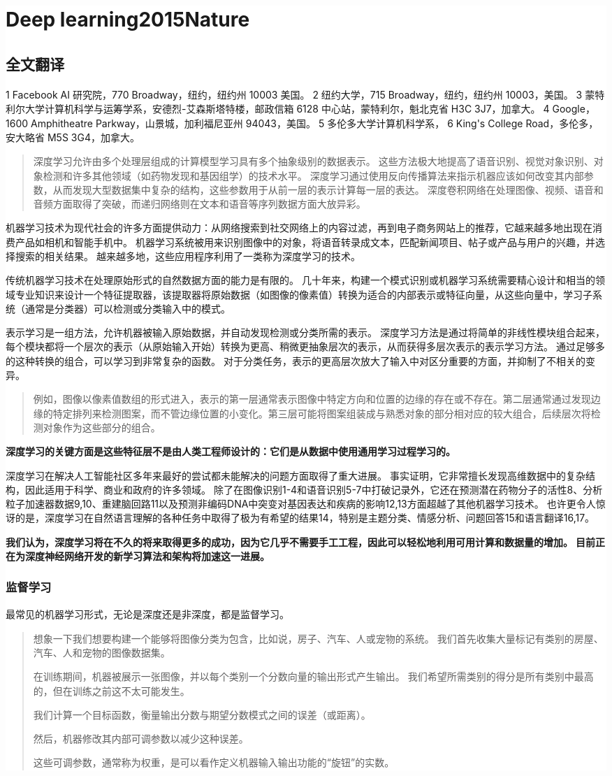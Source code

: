 # Deep learning2015Nature

## 全文翻译

1 Facebook AI 研究院，770 Broadway，纽约，纽约州 10003 美国。
2 纽约大学，715 Broadway，纽约，纽约州 10003，美国。
3 蒙特利尔大学计算机科学与运筹学系，安德烈-艾森斯塔特楼，邮政信箱 6128 中心站，蒙特利尔，魁北克省 H3C 3J7，加拿大。
4 Google，1600 Amphitheatre Parkway，山景城，加利福尼亚州 94043，美国。
5 多伦多大学计算机科学系，
6 King's College Road，多伦多，安大略省 M5S 3G4，加拿大。

> 深度学习允许由多个处理层组成的计算模型学习具有多个抽象级别的数据表示。
> 这些方法极大地提高了语音识别、视觉对象识别、对象检测和许多其他领域（如药物发现和基因组学）的技术水平。
> 深度学习通过使用反向传播算法来指示机器应该如何改变其内部参数，从而发现大型数据集中复杂的结构，这些参数用于从前一层的表示计算每一层的表达。
> 深度卷积网络在处理图像、视频、语音和音频方面取得了突破，而递归网络则在文本和语音等序列数据方面大放异彩。

机器学习技术为现代社会的许多方面提供动力：从网络搜索到社交网络上的内容过滤，再到电子商务网站上的推荐，它越来越多地出现在消费产品如相机和智能手机中。
机器学习系统被用来识别图像中的对象，将语音转录成文本，匹配新闻项目、帖子或产品与用户的兴趣，并选择搜索的相关结果。
越来越多地，这些应用程序利用了一类称为深度学习的技术。

传统机器学习技术在处理原始形式的自然数据方面的能力是有限的。
几十年来，构建一个模式识别或机器学习系统需要精心设计和相当的领域专业知识来设计一个特征提取器，该提取器将原始数据（如图像的像素值）转换为适合的内部表示或特征向量，从这些向量中，学习子系统（通常是分类器）可以检测或分类输入中的模式。

表示学习是一组方法，允许机器被输入原始数据，并自动发现检测或分类所需的表示。
深度学习方法是通过将简单的非线性模块组合起来，每个模块都将一个层次的表示（从原始输入开始）转换为更高、稍微更抽象层次的表示，从而获得多层次表示的表示学习方法。
通过足够多的这种转换的组合，可以学习到非常复杂的函数。
对于分类任务，表示的更高层次放大了输入中对区分重要的方面，并抑制了不相关的变异。

> 例如，图像以像素值数组的形式进入，表示的第一层通常表示图像中特定方向和位置的边缘的存在或不存在。第二层通常通过发现边缘的特定排列来检测图案，而不管边缘位置的小变化。第三层可能将图案组装成与熟悉对象的部分相对应的较大组合，后续层次将检测对象作为这些部分的组合。

**深度学习的关键方面是这些特征层不是由人类工程师设计的：它们是从数据中使用通用学习过程学习的。**

深度学习在解决人工智能社区多年来最好的尝试都未能解决的问题方面取得了重大进展。
事实证明，它非常擅长发现高维数据中的复杂结构，因此适用于科学、商业和政府的许多领域。
除了在图像识别1-4和语音识别5-7中打破记录外，它还在预测潜在药物分子的活性8、分析粒子加速器数据9,10、重建脑回路11以及预测非编码DNA中突变对基因表达和疾病的影响12,13方面超越了其他机器学习技术。
也许更令人惊讶的是，深度学习在自然语言理解的各种任务中取得了极为有希望的结果14，特别是主题分类、情感分析、问题回答15和语言翻译16,17。

**我们认为，深度学习将在不久的将来取得更多的成功，因为它几乎不需要手工工程，因此可以轻松地利用可用计算和数据量的增加。**
**目前正在为深度神经网络开发的新学习算法和架构将加速这一进展。**

### 监督学习 
最常见的机器学习形式，无论是深度还是非深度，都是监督学习。
> 想象一下我们想要构建一个能够将图像分类为包含，比如说，房子、汽车、人或宠物的系统。
> 我们首先收集大量标记有类别的房屋、汽车、人和宠物的图像数据集。
> 
> 在训练期间，机器被展示一张图像，并以每个类别一个分数向量的输出形式产生输出。
> 我们希望所需类别的得分是所有类别中最高的，但在训练之前这不太可能发生。
> 
> 我们计算一个目标函数，衡量输出分数与期望分数模式之间的误差（或距离）。
> 
> 然后，机器修改其内部可调参数以减少这种误差。
> 
> 这些可调参数，通常称为权重，是可以看作定义机器输入输出功能的“旋钮”的实数。
